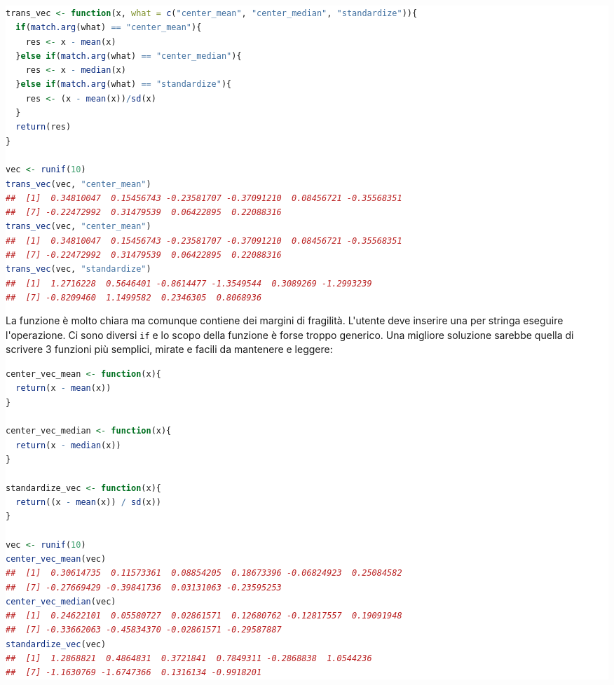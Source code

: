 
```r
trans_vec <- function(x, what = c("center_mean", "center_median", "standardize")){
  if(match.arg(what) == "center_mean"){
    res <- x - mean(x)
  }else if(match.arg(what) == "center_median"){
    res <- x - median(x)
  }else if(match.arg(what) == "standardize"){
    res <- (x - mean(x))/sd(x)
  }
  return(res)
}

vec <- runif(10)
trans_vec(vec, "center_mean")
##  [1]  0.34810047  0.15456743 -0.23581707 -0.37091210  0.08456721 -0.35568351
##  [7] -0.22472992  0.31479539  0.06422895  0.22088316
trans_vec(vec, "center_mean")
##  [1]  0.34810047  0.15456743 -0.23581707 -0.37091210  0.08456721 -0.35568351
##  [7] -0.22472992  0.31479539  0.06422895  0.22088316
trans_vec(vec, "standardize")
##  [1]  1.2716228  0.5646401 -0.8614477 -1.3549544  0.3089269 -1.2993239
##  [7] -0.8209460  1.1499582  0.2346305  0.8068936
```

La funzione è molto chiara ma comunque contiene dei margini di fragilità. L'utente deve inserire una per stringa eseguire l'operazione. Ci sono diversi `if` e lo scopo della funzione è forse troppo generico. Una migliore soluzione sarebbe quella di scrivere 3 funzioni più semplici, mirate e facili da mantenere e leggere:


```r
center_vec_mean <- function(x){
  return(x - mean(x))
}

center_vec_median <- function(x){
  return(x - median(x))
}

standardize_vec <- function(x){
  return((x - mean(x)) / sd(x))
}

vec <- runif(10)
center_vec_mean(vec)
##  [1]  0.30614735  0.11573361  0.08854205  0.18673396 -0.06824923  0.25084582
##  [7] -0.27669429 -0.39841736  0.03131063 -0.23595253
center_vec_median(vec)
##  [1]  0.24622101  0.05580727  0.02861571  0.12680762 -0.12817557  0.19091948
##  [7] -0.33662063 -0.45834370 -0.02861571 -0.29587887
standardize_vec(vec)
##  [1]  1.2868821  0.4864831  0.3721841  0.7849311 -0.2868838  1.0544236
##  [7] -1.1630769 -1.6747366  0.1316134 -0.9918201
```


[^capitolo-7-hadley]: per una non semplice trattazione dell'argomento, il [capitolo 7](https://adv-r.hadley.nz/environments.html) del libro "Advanced R" di Hadley Wickam è un ottima risorsa.